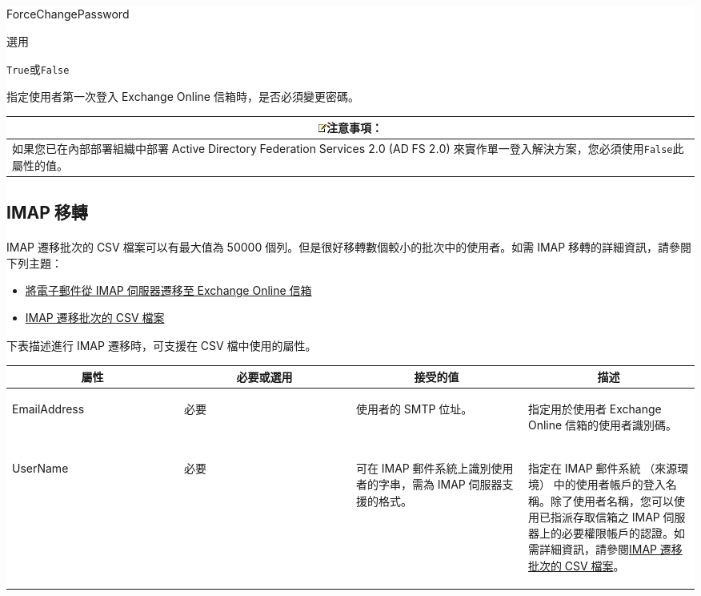 <td><p>ForceChangePassword</p></td>
<td><p>選用</p></td>
<td><p><code>True</code>或<code>False</code></p></td>
<td><p>指定使用者第一次登入 Exchange Online 信箱時，是否必須變更密碼。</p>
<table>
<thead>
<tr class="header">
<th><img src="images/Bb124558.note(EXCHG.150).gif" title="注意事項" alt="注意事項" />注意事項：</th>
</tr>
</thead>
<tbody>
<tr class="odd">
<td>如果您已在內部部署組織中部署 Active Directory Federation Services 2.0 (AD FS 2.0) 來實作單一登入解決方案，您必須使用<code>False</code>此屬性的值。</td>
</tr>
</tbody>
</table>

</td>
</tr>
</tbody>
</table>


## IMAP 移轉

IMAP 遷移批次的 CSV 檔案可以有最大值為 50000 個列。但是很好移轉數個較小的批次中的使用者。如需 IMAP 移轉的詳細資訊，請參閱下列主題：

  - [將電子郵件從 IMAP 伺服器遷移至 Exchange Online 信箱](https://technet.microsoft.com/zh-tw/library/jj874015\(v=exchg.150\))

  - [IMAP 遷移批次的 CSV 檔案](https://technet.microsoft.com/zh-tw/library/jj200730\(v=exchg.150\))

下表描述進行 IMAP 遷移時，可支援在 CSV 檔中使用的屬性。


<table>
<colgroup>
<col style="width: 25%" />
<col style="width: 25%" />
<col style="width: 25%" />
<col style="width: 25%" />
</colgroup>
<thead>
<tr class="header">
<th>屬性</th>
<th>必要或選用</th>
<th>接受的值</th>
<th>描述</th>
</tr>
</thead>
<tbody>
<tr class="odd">
<td><p>EmailAddress</p></td>
<td><p>必要</p></td>
<td><p>使用者的 SMTP 位址。</p></td>
<td><p>指定用於使用者 Exchange Online 信箱的使用者識別碼。</p></td>
</tr>
<tr class="even">
<td><p>UserName</p></td>
<td><p>必要</p></td>
<td><p>可在 IMAP 郵件系統上識別使用者的字串，需為 IMAP 伺服器支援的格式。</p></td>
<td><p>指定在 IMAP 郵件系統 （來源環境） 中的使用者帳戶的登入名稱。除了使用者名稱，您可以使用已指派存取信箱之 IMAP 伺服器上的必要權限帳戶的認證。如需詳細資訊，請參閱<a href="https://technet.microsoft.com/zh-tw/library/jj200730(v=exchg.150)">IMAP 遷移批次的 CSV 檔案</a>。</p></td>